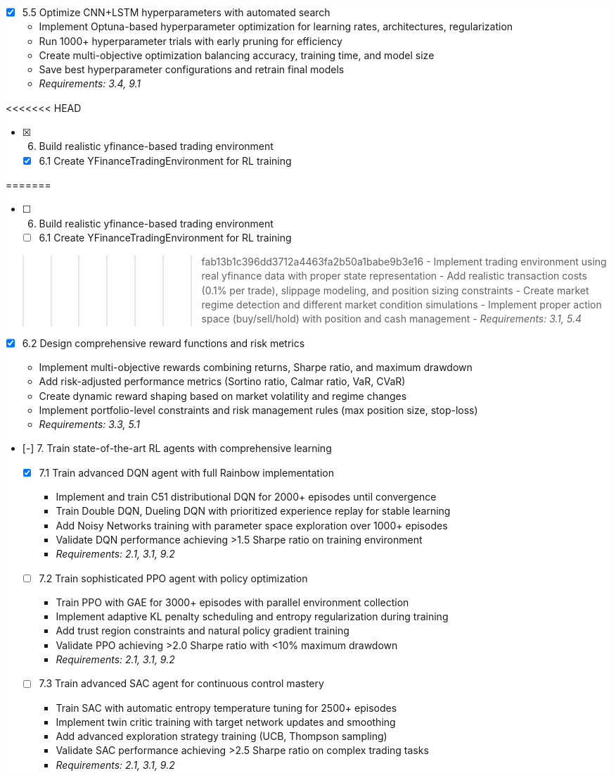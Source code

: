   - [x] 5.5 Optimize CNN+LSTM hyperparameters with automated search
    - Implement Optuna-based hyperparameter optimization for learning rates, architectures, regularization
    - Run 1000+ hyperparameter trials with early pruning for efficiency
    - Create multi-objective optimization balancing accuracy, training time, and model size
    - Save best hyperparameter configurations and retrain final models
    - _Requirements: 3.4, 9.1_

<<<<<<< HEAD
- [x] 6. Build realistic yfinance-based trading environment

  - [x] 6.1 Create YFinanceTradingEnvironment for RL training

=======
- [ ] 6. Build realistic yfinance-based trading environment
  - [ ] 6.1 Create YFinanceTradingEnvironment for RL training
>>>>>>> fab13b1c396dd3712a4463fa2b50a1babe9b3e16
    - Implement trading environment using real yfinance data with proper state representation
    - Add realistic transaction costs (0.1% per trade), slippage modeling, and position sizing constraints
    - Create market regime detection and different market condition simulations
    - Implement proper action space (buy/sell/hold) with position and cash management
    - _Requirements: 3.1, 5.4_

  - [x] 6.2 Design comprehensive reward functions and risk metrics

    - Implement multi-objective rewards combining returns, Sharpe ratio, and maximum drawdown
    - Add risk-adjusted performance metrics (Sortino ratio, Calmar ratio, VaR, CVaR)
    - Create dynamic reward shaping based on market volatility and regime changes
    - Implement portfolio-level constraints and risk management rules (max position size, stop-loss)
    - _Requirements: 3.3, 5.1_

- [-] 7. Train state-of-the-art RL agents with comprehensive learning

  - [x] 7.1 Train advanced DQN agent with full Rainbow implementation


    - Implement and train C51 distributional DQN for 2000+ episodes until convergence
    - Train Double DQN, Dueling DQN with prioritized experience replay for stable learning
    - Add Noisy Networks training with parameter space exploration over 1000+ episodes
    - Validate DQN performance achieving >1.5 Sharpe ratio on training environment
    - _Requirements: 2.1, 3.1, 9.2_

  - [ ] 7.2 Train sophisticated PPO agent with policy optimization

    - Train PPO with GAE for 3000+ episodes with parallel environment collection
    - Implement adaptive KL penalty scheduling and entropy regularization during training
    - Add trust region constraints and natural policy gradient training
    - Validate PPO achieving >2.0 Sharpe ratio with <10% maximum drawdown
    - _Requirements: 2.1, 3.1, 9.2_

  - [ ] 7.3 Train advanced SAC agent for continuous control mastery

    - Train SAC with automatic entropy temperature tuning for 2500+ episodes
    - Implement twin critic training with target network updates and smoothing
    - Add advanced exploration strategy training (UCB, Thompson sampling)
    - Validate SAC performance achieving >2.5 Sharpe ratio on complex trading tasks
    - _Requirements: 2.1, 3.1, 9.2_
